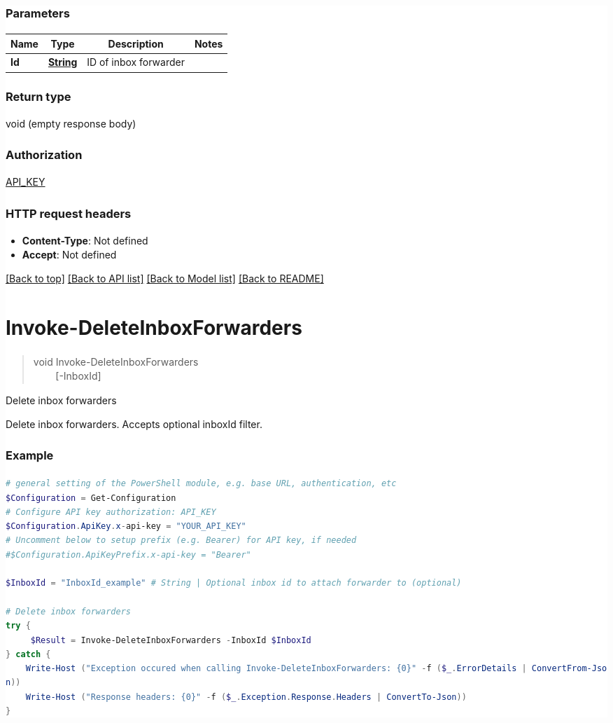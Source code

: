 ### Parameters

Name | Type | Description  | Notes
------------- | ------------- | ------------- | -------------
 **Id** | [**String**](String)| ID of inbox forwarder | 

### Return type

void (empty response body)

### Authorization

[API_KEY](../README#API_KEY)

### HTTP request headers

 - **Content-Type**: Not defined
 - **Accept**: Not defined

[[Back to top]](#) [[Back to API list]](../README#documentation-for-api-endpoints) [[Back to Model list]](../README#documentation-for-models) [[Back to README]](../README)

<a name="Invoke-DeleteInboxForwarders"></a>
# **Invoke-DeleteInboxForwarders**
> void Invoke-DeleteInboxForwarders<br>
> &nbsp;&nbsp;&nbsp;&nbsp;&nbsp;&nbsp;&nbsp;&nbsp;[-InboxId] <PSCustomObject><br>

Delete inbox forwarders

Delete inbox forwarders. Accepts optional inboxId filter.

### Example
```powershell
# general setting of the PowerShell module, e.g. base URL, authentication, etc
$Configuration = Get-Configuration
# Configure API key authorization: API_KEY
$Configuration.ApiKey.x-api-key = "YOUR_API_KEY"
# Uncomment below to setup prefix (e.g. Bearer) for API key, if needed
#$Configuration.ApiKeyPrefix.x-api-key = "Bearer"

$InboxId = "InboxId_example" # String | Optional inbox id to attach forwarder to (optional)

# Delete inbox forwarders
try {
     $Result = Invoke-DeleteInboxForwarders -InboxId $InboxId
} catch {
    Write-Host ("Exception occured when calling Invoke-DeleteInboxForwarders: {0}" -f ($_.ErrorDetails | ConvertFrom-Json))
    Write-Host ("Response headers: {0}" -f ($_.Exception.Response.Headers | ConvertTo-Json))
}
```
